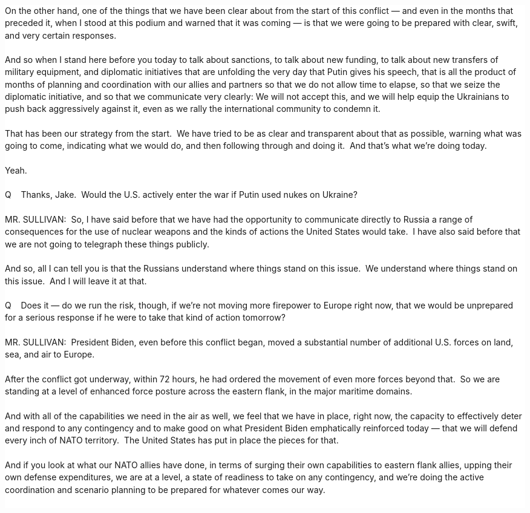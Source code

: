 On the other hand, one of the things that we have been clear about from
the start of this conflict — and even in the months that preceded it,
when I stood at this podium and warned that it was coming — is that we
were going to be prepared with clear, swift, and very certain
responses.  
   
And so when I stand here before you today to talk about sanctions, to
talk about new funding, to talk about new transfers of military
equipment, and diplomatic initiatives that are unfolding the very day
that Putin gives his speech, that is all the product of months of
planning and coordination with our allies and partners so that we do not
allow time to elapse, so that we seize the diplomatic initiative, and so
that we communicate very clearly: We will not accept this, and we will
help equip the Ukrainians to push back aggressively against it, even as
we rally the international community to condemn it.  
   
That has been our strategy from the start.  We have tried to be as clear
and transparent about that as possible, warning what was going to come,
indicating what we would do, and then following through and doing it. 
And that’s what we’re doing today.  
   
Yeah.  
   
Q    Thanks, Jake.  Would the U.S. actively enter the war if Putin used
nukes on Ukraine?  
   
MR. SULLIVAN:  So, I have said before that we have had the opportunity
to communicate directly to Russia a range of consequences for the use of
nuclear weapons and the kinds of actions the United States would take. 
I have also said before that we are not going to telegraph these things
publicly.  
   
And so, all I can tell you is that the Russians understand where things
stand on this issue.  We understand where things stand on this issue. 
And I will leave it at that.  
   
Q    Does it — do we run the risk, though, if we’re not moving more
firepower to Europe right now, that we would be unprepared for a serious
response if he were to take that kind of action tomorrow?  
   
MR. SULLIVAN:  President Biden, even before this conflict began, moved a
substantial number of additional U.S. forces on land, sea, and air to
Europe.  
   
After the conflict got underway, within 72 hours, he had ordered the
movement of even more forces beyond that.  So we are standing at a level
of enhanced force posture across the eastern flank, in the major
maritime domains.   
   
And with all of the capabilities we need in the air as well, we feel
that we have in place, right now, the capacity to effectively deter and
respond to any contingency and to make good on what President Biden
emphatically reinforced today — that we will defend every inch of NATO
territory.  The United States has put in place the pieces for that.   
   
And if you look at what our NATO allies have done, in terms of surging
their own capabilities to eastern flank allies, upping their own defense
expenditures, we are at a level, a state of readiness to take on any
contingency, and we’re doing the active coordination and scenario
planning to be prepared for whatever comes our way.  
   